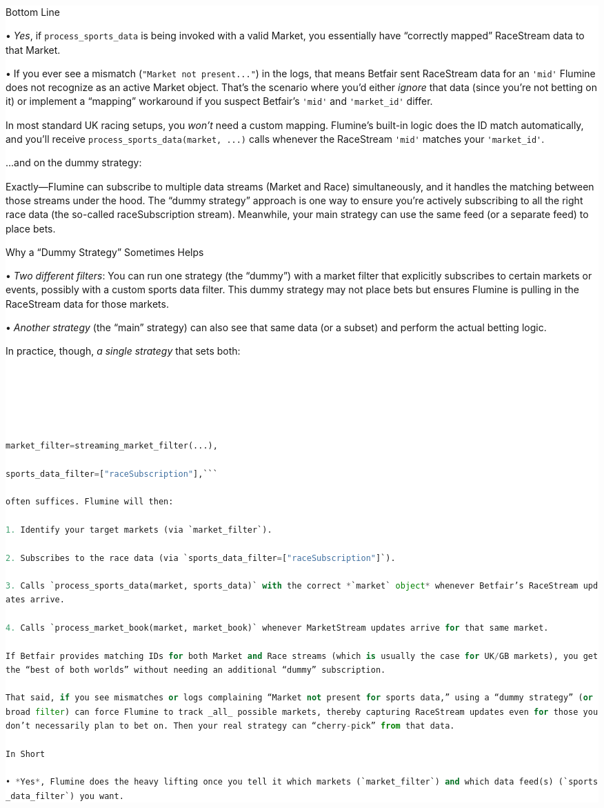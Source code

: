 Bottom Line

• *Yes*, if `process_sports_data` is being invoked with a valid Market, you essentially have “correctly mapped” RaceStream data to that Market.

• If you ever see a mismatch (`"Market not present..."`) in the logs, that means Betfair sent RaceStream data for an `'mid'` Flumine does not recognize as an active Market object. That’s the scenario where you’d either *ignore* that data (since you’re not betting on it) or implement a “mapping” workaround if you suspect Betfair’s `'mid'` and `'market_id'` differ.

In most standard UK racing setups, you *won’t* need a custom mapping. Flumine’s built-in logic does the ID match automatically, and you’ll receive `process_sports_data(market, ...)` calls whenever the RaceStream `'mid'` matches your `'market_id'`.



...and on the dummy strategy:



Exactly—Flumine can subscribe to multiple data streams (Market and Race) simultaneously, and it handles the matching between those streams under the hood. The “dummy strategy” approach is one way to ensure you’re actively subscribing to all the right race data (the so-called raceSubscription stream). Meanwhile, your main strategy can use the same feed (or a separate feed) to place bets.

Why a “Dummy Strategy” Sometimes Helps

• *Two different filters*: You can run one strategy (the “dummy”) with a market filter that explicitly subscribes to certain markets or events, possibly with a custom sports data filter. This dummy strategy may not place bets but ensures Flumine is pulling in the RaceStream data for those markets.

• *Another strategy* (the “main” strategy) can also see that same data (or a subset) and perform the actual betting logic.

In practice, though, *a single strategy* that sets both:

```python





market_filter=streaming_market_filter(...),

sports_data_filter=["raceSubscription"],```

often suffices. Flumine will then:

1. Identify your target markets (via `market_filter`).

2. Subscribes to the race data (via `sports_data_filter=["raceSubscription"]`).

3. Calls `process_sports_data(market, sports_data)` with the correct *`market` object* whenever Betfair’s RaceStream updates arrive.

4. Calls `process_market_book(market, market_book)` whenever MarketStream updates arrive for that same market.

If Betfair provides matching IDs for both Market and Race streams (which is usually the case for UK/GB markets), you get the “best of both worlds” without needing an additional “dummy” subscription.

That said, if you see mismatches or logs complaining “Market not present for sports data,” using a “dummy strategy” (or broad filter) can force Flumine to track _all_ possible markets, thereby capturing RaceStream updates even for those you don’t necessarily plan to bet on. Then your real strategy can “cherry-pick” from that data.

In Short

• *Yes*, Flumine does the heavy lifting once you tell it which markets (`market_filter`) and which data feed(s) (`sports_data_filter`) you want.
```